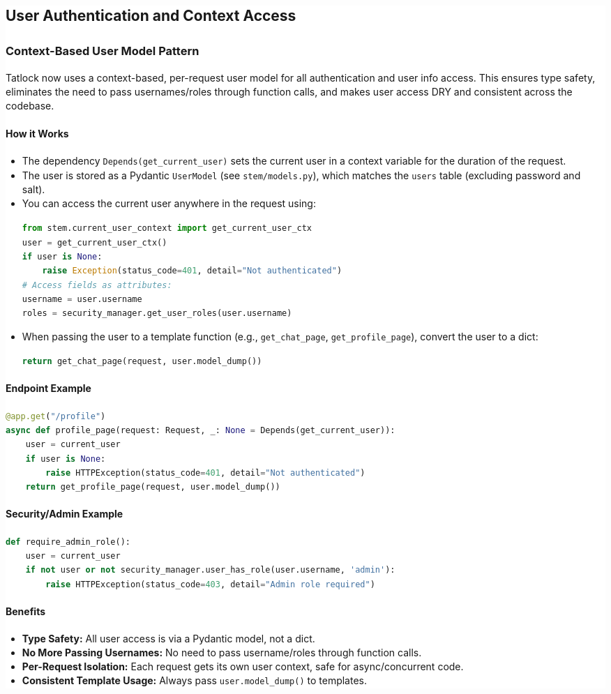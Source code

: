 ## User Authentication and Context Access

### Context-Based User Model Pattern

Tatlock now uses a context-based, per-request user model for all authentication and user info access. This ensures type safety, eliminates the need to pass usernames/roles through function calls, and makes user access DRY and consistent across the codebase.

#### How it Works
- The dependency `Depends(get_current_user)` sets the current user in a context variable for the duration of the request.
- The user is stored as a Pydantic `UserModel` (see `stem/models.py`), which matches the `users` table (excluding password and salt).
- You can access the current user anywhere in the request using:
  ```python
  from stem.current_user_context import get_current_user_ctx
  user = get_current_user_ctx()
  if user is None:
      raise Exception(status_code=401, detail="Not authenticated")
  # Access fields as attributes:
  username = user.username
  roles = security_manager.get_user_roles(user.username)
  ```
- When passing the user to a template function (e.g., `get_chat_page`, `get_profile_page`), convert the user to a dict:
  ```python
  return get_chat_page(request, user.model_dump())
  ```

#### Endpoint Example
```python
@app.get("/profile")
async def profile_page(request: Request, _: None = Depends(get_current_user)):
    user = current_user
    if user is None:
        raise HTTPException(status_code=401, detail="Not authenticated")
    return get_profile_page(request, user.model_dump())
```

#### Security/Admin Example
```python
def require_admin_role():
    user = current_user
    if not user or not security_manager.user_has_role(user.username, 'admin'):
        raise HTTPException(status_code=403, detail="Admin role required")
```

#### Benefits
- **Type Safety:** All user access is via a Pydantic model, not a dict.
- **No More Passing Usernames:** No need to pass username/roles through function calls.
- **Per-Request Isolation:** Each request gets its own user context, safe for async/concurrent code.
- **Consistent Template Usage:** Always pass `user.model_dump()` to templates.
